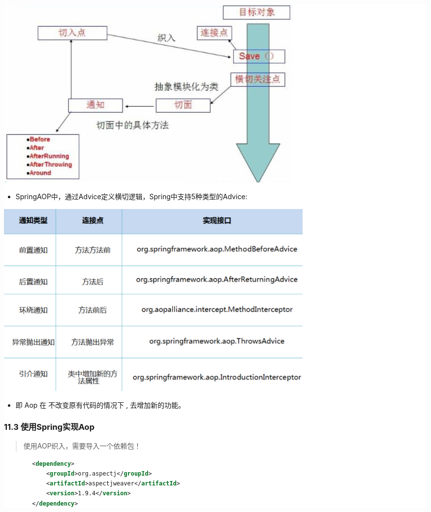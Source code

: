 ![1611564170576](img/day05/09.png)

- SpringAOP中，通过Advice定义横切逻辑，Spring中支持5种类型的Advice: 

![1611564170576](img/day05/10.png)

- 即 Aop 在 不改变原有代码的情况下 , 去增加新的功能。

### 11.3 使用Spring实现Aop

> 使用AOP织入，需要导入一个依赖包！

```xml
        <dependency>
            <groupId>org.aspectj</groupId>
            <artifactId>aspectjweaver</artifactId>
            <version>1.9.4</version>
        </dependency>
```
